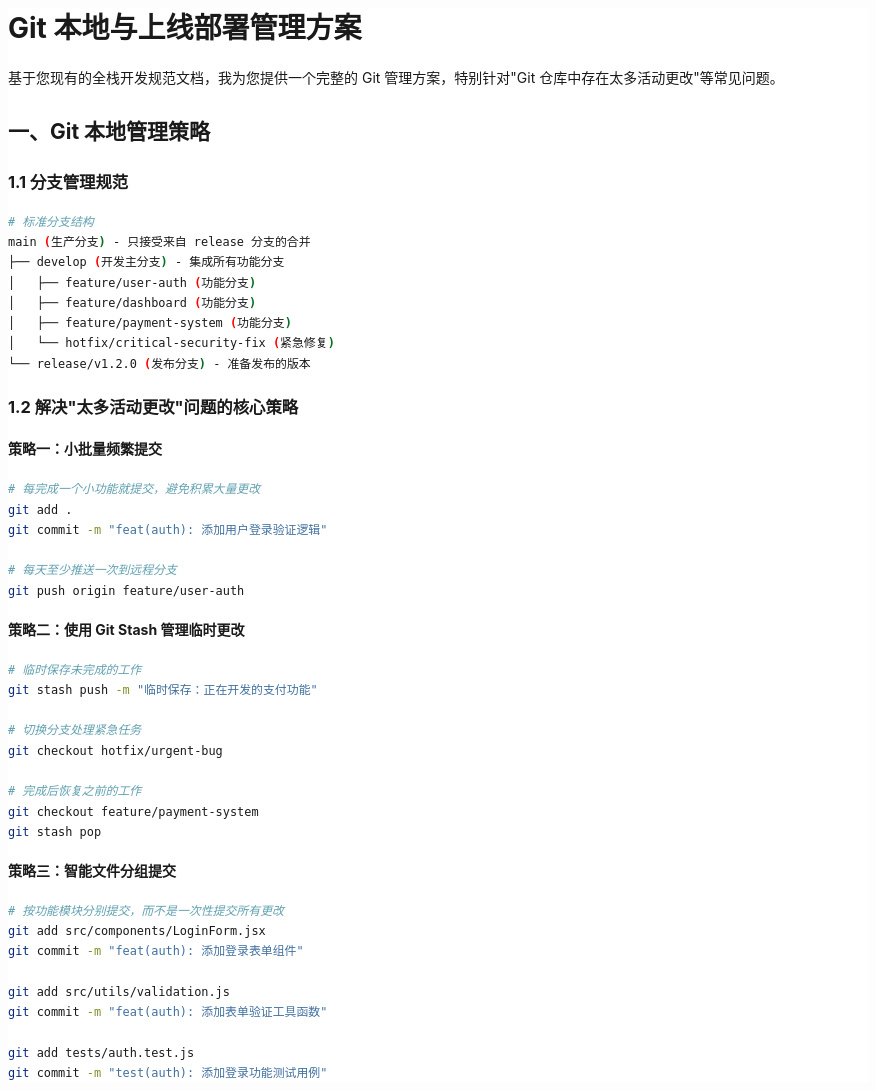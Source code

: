 # Git 本地与上线部署管理方案

基于您现有的全栈开发规范文档，我为您提供一个完整的 Git 管理方案，特别针对"Git 仓库中存在太多活动更改"等常见问题。

## 一、Git 本地管理策略

### 1.1 分支管理规范

```bash
# 标准分支结构
main (生产分支) - 只接受来自 release 分支的合并
├── develop (开发主分支) - 集成所有功能分支
│   ├── feature/user-auth (功能分支)
│   ├── feature/dashboard (功能分支)
│   ├── feature/payment-system (功能分支)
│   └── hotfix/critical-security-fix (紧急修复)
└── release/v1.2.0 (发布分支) - 准备发布的版本
```

### 1.2 解决"太多活动更改"问题的核心策略

#### 策略一：小批量频繁提交
```bash
# 每完成一个小功能就提交，避免积累大量更改
git add .
git commit -m "feat(auth): 添加用户登录验证逻辑"

# 每天至少推送一次到远程分支
git push origin feature/user-auth
```

#### 策略二：使用 Git Stash 管理临时更改
```bash
# 临时保存未完成的工作
git stash push -m "临时保存：正在开发的支付功能"

# 切换分支处理紧急任务
git checkout hotfix/urgent-bug

# 完成后恢复之前的工作
git checkout feature/payment-system
git stash pop
```

#### 策略三：智能文件分组提交
```bash
# 按功能模块分别提交，而不是一次性提交所有更改
git add src/components/LoginForm.jsx
git commit -m "feat(auth): 添加登录表单组件"

git add src/utils/validation.js
git commit -m "feat(auth): 添加表单验证工具函数"

git add tests/auth.test.js
git commit -m "test(auth): 添加登录功能测试用例"
```

